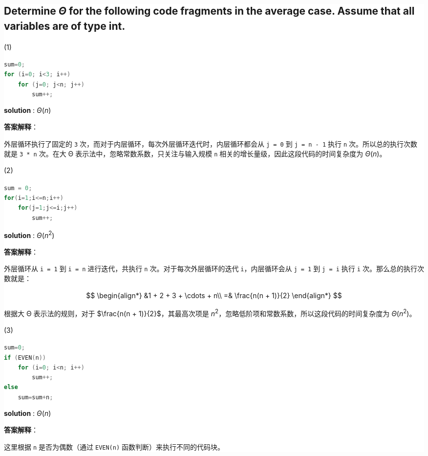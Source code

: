 

## Determine $\Theta$ for the following code fragments in the average case. Assume that all variables are of type int.                        

(1) 

```c
sum=0;
for (i=0; i<3; i++)
    for (j=0; j<n; j++)
        sum++;
```
**solution** : $\Theta(n)$

**答案解释**：

外层循环执行了固定的 `3` 次，而对于内层循环，每次外层循环迭代时，内层循环都会从 `j = 0` 到 `j = n - 1` 执行 `n` 次。所以总的执行次数就是 `3 * n` 次。在大 Θ 表示法中，忽略常数系数，只关注与输入规模 `n` 相关的增长量级，因此这段代码的时间复杂度为 $\Theta(n)$。

(2) 
```c
sum = 0;
for(i=1;i<=n;i++) 
    for(j=1;j<=i;j++) 
        sum++;
```
**solution** : $\Theta(n^2)$

**答案解释**：

外层循环从 `i = 1` 到 `i = n` 进行迭代，共执行 `n` 次。对于每次外层循环的迭代 `i`，内层循环会从 `j = 1` 到 `j = i` 执行 `i` 次。那么总的执行次数就是：

$$
\begin{align*}
&1 + 2 + 3 + \cdots + n\\
=& \frac{n(n + 1)}{2}
\end{align*}
$$


根据大 Θ 表示法的规则，对于 $\frac{n(n + 1)}{2}$，其最高次项是 $n^2$，忽略低阶项和常数系数，所以这段代码的时间复杂度为 $\Theta(n^2)$。

(3) 
```c
sum=0;
if (EVEN(n))
    for (i=0; i<n; i++)
        sum++;
else
    sum=sum+n;
```
**solution** : $\Theta (n)$

**答案解释**：

这里根据 `n` 是否为偶数（通过 `EVEN(n)` 函数判断）来执行不同的代码块。
